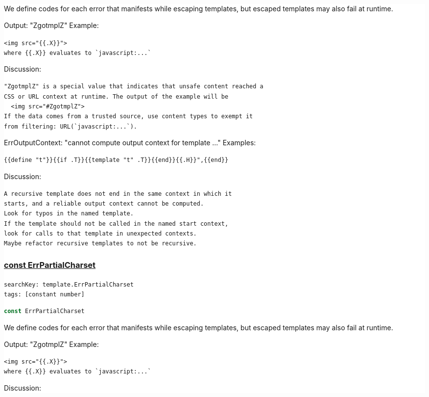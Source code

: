 We define codes for each error that manifests while escaping templates, but escaped templates may also fail at runtime. 

Output: "ZgotmplZ" Example: 

```
<img src="{{.X}}">
where {{.X}} evaluates to `javascript:...`

```
Discussion: 

```
"ZgotmplZ" is a special value that indicates that unsafe content reached a
CSS or URL context at runtime. The output of the example will be
  <img src="#ZgotmplZ">
If the data comes from a trusted source, use content types to exempt it
from filtering: URL(`javascript:...`).

```
ErrOutputContext: "cannot compute output context for template ..." Examples: 

```
{{define "t"}}{{if .T}}{{template "t" .T}}{{end}}{{.H}}",{{end}}

```
Discussion: 

```
A recursive template does not end in the same context in which it
starts, and a reliable output context cannot be computed.
Look for typos in the named template.
If the template should not be called in the named start context,
look for calls to that template in unexpected contexts.
Maybe refactor recursive templates to not be recursive.

```
### <a id="ErrPartialCharset" href="#ErrPartialCharset">const ErrPartialCharset</a>

```
searchKey: template.ErrPartialCharset
tags: [constant number]
```

```Go
const ErrPartialCharset
```

We define codes for each error that manifests while escaping templates, but escaped templates may also fail at runtime. 

Output: "ZgotmplZ" Example: 

```
<img src="{{.X}}">
where {{.X}} evaluates to `javascript:...`

```
Discussion: 
